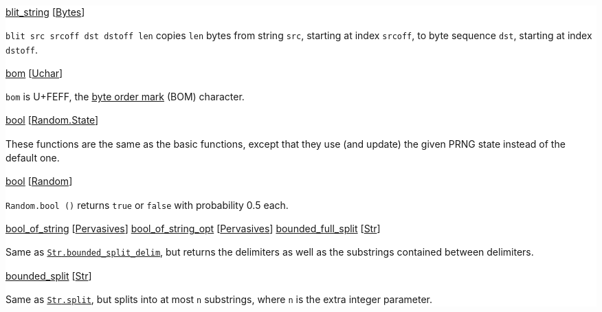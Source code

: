 </div>
</td></tr>
<tr><td><a href="Bytes.html#VALblit_string">blit_string</a> [<a href="Bytes.html">Bytes</a>]</td>
<td><div class="info">
<p><code class="code">blit&nbsp;src&nbsp;srcoff&nbsp;dst&nbsp;dstoff&nbsp;len</code> copies <code class="code">len</code> bytes from string
    <code class="code">src</code>, starting at index <code class="code">srcoff</code>, to byte sequence <code class="code">dst</code>,
    starting at index <code class="code">dstoff</code>.</p>

</div>
</td></tr>
<tr><td><a href="Uchar.html#VALbom">bom</a> [<a href="Uchar.html">Uchar</a>]</td>
<td><div class="info">
<p><code class="code">bom</code> is U+FEFF, the
    <a href="http://unicode.org/glossary/#byte_order_mark">byte order mark</a> (BOM)
    character.</p>

</div>
</td></tr>
<tr><td><a href="Random.State.html#VALbool">bool</a> [<a href="Random.State.html">Random.State</a>]</td>
<td><div class="info">
<p>These functions are the same as the basic functions, except that they
      use (and update) the given PRNG state instead of the default one.</p>

</div>
</td></tr>
<tr><td><a href="Random.html#VALbool">bool</a> [<a href="Random.html">Random</a>]</td>
<td><div class="info">
<p><code class="code"><span class="constructor">Random</span>.bool&nbsp;()</code> returns <code class="code"><span class="keyword">true</span></code> or <code class="code"><span class="keyword">false</span></code> with probability 0.5 each.</p>

</div>
</td></tr>
<tr><td><a href="Pervasives.html#VALbool_of_string">bool_of_string</a> [<a href="Pervasives.html">Pervasives</a>]</td>
<td></td></tr>
<tr><td><a href="Pervasives.html#VALbool_of_string_opt">bool_of_string_opt</a> [<a href="Pervasives.html">Pervasives</a>]</td>
<td></td></tr>
<tr><td><a href="Str.html#VALbounded_full_split">bounded_full_split</a> [<a href="Str.html">Str</a>]</td>
<td><div class="info">
<p>Same as <a href="Str.html#VALbounded_split_delim"><code class="code"><span class="constructor">Str</span>.bounded_split_delim</code></a>, but returns
   the delimiters as well as the substrings contained between
   delimiters.</p>

</div>
</td></tr>
<tr><td><a href="Str.html#VALbounded_split">bounded_split</a> [<a href="Str.html">Str</a>]</td>
<td><div class="info">
<p>Same as <a href="Str.html#VALsplit"><code class="code"><span class="constructor">Str</span>.split</code></a>, but splits into at most <code class="code">n</code> substrings,
   where <code class="code">n</code> is the extra integer parameter.</p>
